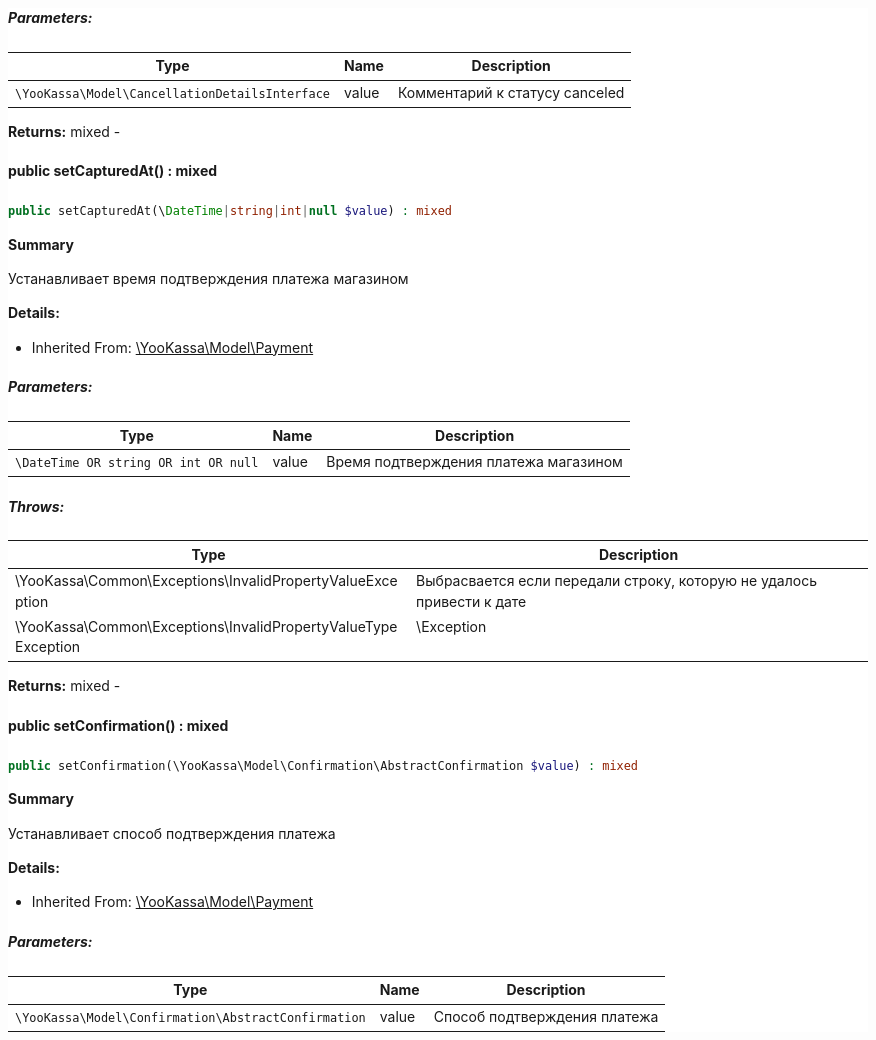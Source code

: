 ##### Parameters:
| Type | Name | Description |
| ---- | ---- | ----------- |
| <code lang="php">\YooKassa\Model\CancellationDetailsInterface</code> | value  | Комментарий к статусу canceled |

**Returns:** mixed - 


<a name="method_setCapturedAt" class="anchor"></a>
#### public setCapturedAt() : mixed

```php
public setCapturedAt(\DateTime|string|int|null $value) : mixed
```

**Summary**

Устанавливает время подтверждения платежа магазином

**Details:**
* Inherited From: [\YooKassa\Model\Payment](../classes/YooKassa-Model-Payment.md)

##### Parameters:
| Type | Name | Description |
| ---- | ---- | ----------- |
| <code lang="php">\DateTime OR string OR int OR null</code> | value  | Время подтверждения платежа магазином |

##### Throws:
| Type | Description |
| ---- | ----------- |
| \YooKassa\Common\Exceptions\InvalidPropertyValueException | Выбрасвается если передали строку, которую не удалось привести к дате |
| \YooKassa\Common\Exceptions\InvalidPropertyValueTypeException|\Exception | Выбрасывается если был передан аргумент, который невозможно интерпретировать как дату или время |

**Returns:** mixed - 


<a name="method_setConfirmation" class="anchor"></a>
#### public setConfirmation() : mixed

```php
public setConfirmation(\YooKassa\Model\Confirmation\AbstractConfirmation $value) : mixed
```

**Summary**

Устанавливает способ подтверждения платежа

**Details:**
* Inherited From: [\YooKassa\Model\Payment](../classes/YooKassa-Model-Payment.md)

##### Parameters:
| Type | Name | Description |
| ---- | ---- | ----------- |
| <code lang="php">\YooKassa\Model\Confirmation\AbstractConfirmation</code> | value  | Способ подтверждения платежа |
